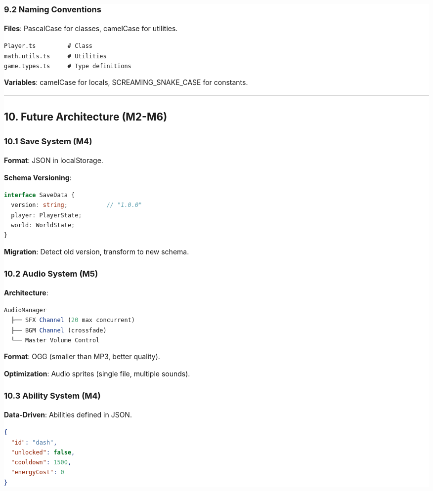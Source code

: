 ### 9.2 Naming Conventions

**Files**: PascalCase for classes, camelCase for utilities.
```
Player.ts         # Class
math.utils.ts     # Utilities
game.types.ts     # Type definitions
```

**Variables**: camelCase for locals, SCREAMING_SNAKE_CASE for constants.

---

## 10. Future Architecture (M2-M6)

### 10.1 Save System (M4)

**Format**: JSON in localStorage.

**Schema Versioning**:
```typescript
interface SaveData {
  version: string;           // "1.0.0"
  player: PlayerState;
  world: WorldState;
}
```

**Migration**: Detect old version, transform to new schema.

### 10.2 Audio System (M5)

**Architecture**:
```typescript
AudioManager
  ├── SFX Channel (20 max concurrent)
  ├── BGM Channel (crossfade)
  └── Master Volume Control
```

**Format**: OGG (smaller than MP3, better quality).

**Optimization**: Audio sprites (single file, multiple sounds).

### 10.3 Ability System (M4)

**Data-Driven**: Abilities defined in JSON.

```json
{
  "id": "dash",
  "unlocked": false,
  "cooldown": 1500,
  "energyCost": 0
}
```
